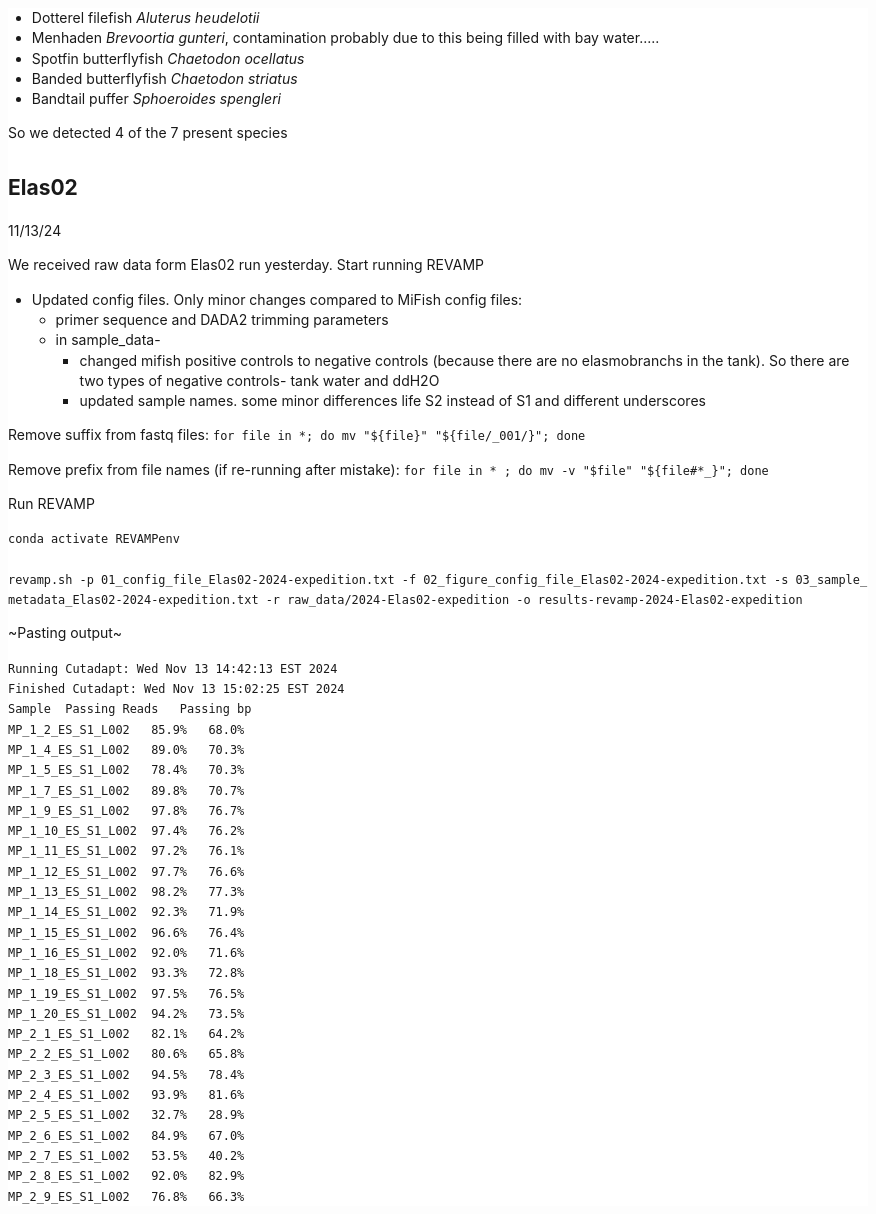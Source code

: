 - Dotterel filefish *Aluterus heudelotii*
- Menhaden *Brevoortia gunteri*, contamination probably due to this being filled with bay water.....
- Spotfin butterflyfish *Chaetodon ocellatus*
- Banded butterflyfish *Chaetodon striatus*
- Bandtail puffer *Sphoeroides spengleri*

So we detected 4 of the 7 present species



## Elas02
11/13/24

We received raw data form Elas02 run yesterday. Start running REVAMP

- Updated config files. Only minor changes compared to MiFish config files:
	- primer sequence and DADA2 trimming parameters
	- in sample_data-
		- changed mifish positive controls to negative controls (because there are no elasmobranchs in the tank). So there are two types of negative controls- tank water and ddH2O
		- updated sample names. some minor differences life S2 instead of S1 and different underscores

	
Remove suffix from fastq files: `for file in *; do mv "${file}" "${file/_001/}"; done`

Remove prefix from file names (if re-running after mistake): `for file in * ; do mv -v "$file" "${file#*_}"; done`

Run REVAMP

```
conda activate REVAMPenv

revamp.sh -p 01_config_file_Elas02-2024-expedition.txt -f 02_figure_config_file_Elas02-2024-expedition.txt -s 03_sample_metadata_Elas02-2024-expedition.txt -r raw_data/2024-Elas02-expedition -o results-revamp-2024-Elas02-expedition
```

~Pasting output~

```
Running Cutadapt: Wed Nov 13 14:42:13 EST 2024
Finished Cutadapt: Wed Nov 13 15:02:25 EST 2024
Sample	Passing Reads	Passing bp
MP_1_2_ES_S1_L002	85.9%	68.0%
MP_1_4_ES_S1_L002	89.0%	70.3%
MP_1_5_ES_S1_L002	78.4%	70.3%
MP_1_7_ES_S1_L002	89.8%	70.7%
MP_1_9_ES_S1_L002	97.8%	76.7%
MP_1_10_ES_S1_L002	97.4%	76.2%
MP_1_11_ES_S1_L002	97.2%	76.1%
MP_1_12_ES_S1_L002	97.7%	76.6%
MP_1_13_ES_S1_L002	98.2%	77.3%
MP_1_14_ES_S1_L002	92.3%	71.9%
MP_1_15_ES_S1_L002	96.6%	76.4%
MP_1_16_ES_S1_L002	92.0%	71.6%
MP_1_18_ES_S1_L002	93.3%	72.8%
MP_1_19_ES_S1_L002	97.5%	76.5%
MP_1_20_ES_S1_L002	94.2%	73.5%
MP_2_1_ES_S1_L002	82.1%	64.2%
MP_2_2_ES_S1_L002	80.6%	65.8%
MP_2_3_ES_S1_L002	94.5%	78.4%
MP_2_4_ES_S1_L002	93.9%	81.6%
MP_2_5_ES_S1_L002	32.7%	28.9%
MP_2_6_ES_S1_L002	84.9%	67.0%
MP_2_7_ES_S1_L002	53.5%	40.2%
MP_2_8_ES_S1_L002	92.0%	82.9%
MP_2_9_ES_S1_L002	76.8%	66.3%
```